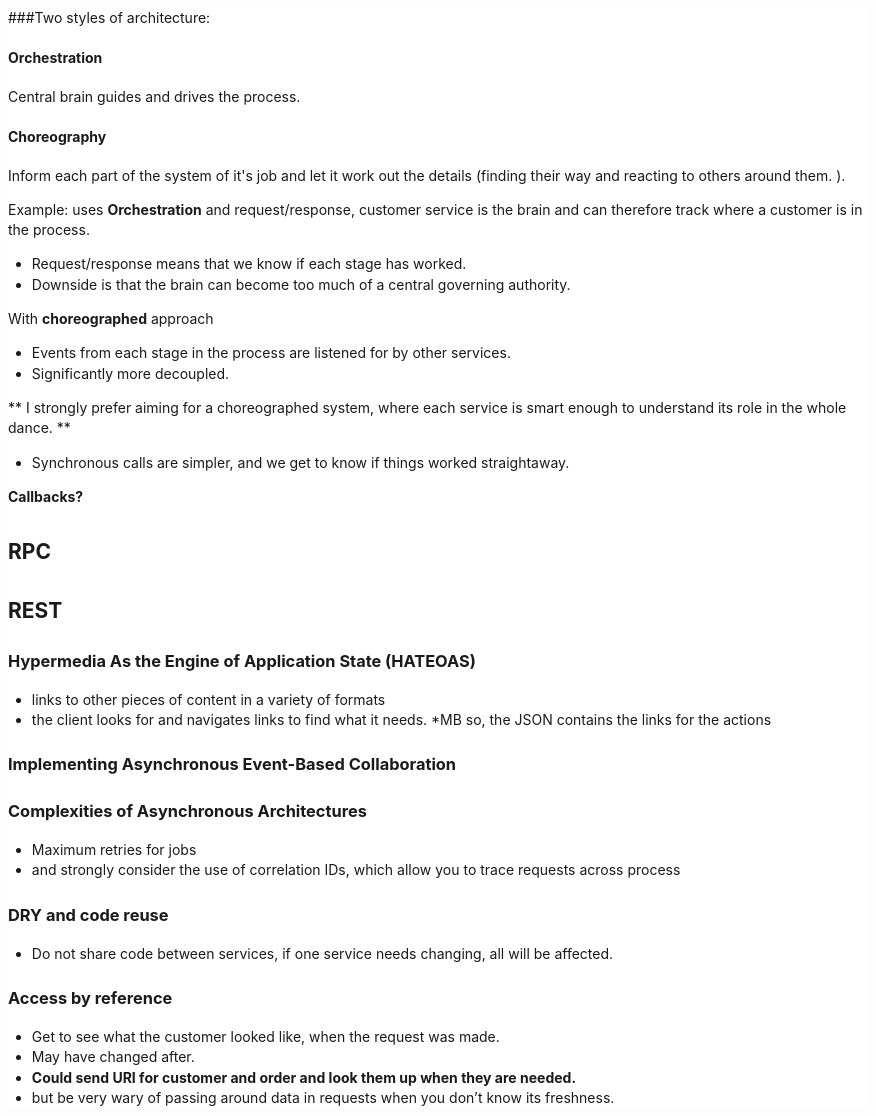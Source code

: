  ###Two styles of architecture:
 
 #### Orchestration
 Central brain guides and drives the process.
 
 #### Choreography
 Inform each part of the system of it's job and let it work out the details (finding their way and reacting to others around them.
 ).
 
 
 Example: uses **Orchestration** and request/response, customer service is the brain and can therefore track where a customer is in the process.
 * Request/response means that we know if each stage has worked. 
 * Downside is that the brain can become too much of a central governing authority.
 
 With **choreographed** approach
 * Events from each stage in the process are listened for by other services.
 * Significantly more decoupled.
 
 ** I strongly prefer aiming for a choreographed
system, where each service is smart enough to understand its role in the whole dance. **

* Synchronous calls are simpler, and we get to know if things worked straightaway.

**Callbacks?**

## RPC

## REST

### Hypermedia As the Engine of Application State (HATEOAS)
* links to other pieces of content in a variety of formats
* the client looks for and navigates links to find what it needs.
*MB so, the JSON contains the links for the actions

 
 ### Implementing Asynchronous Event-Based Collaboration
 
 ### Complexities of Asynchronous Architectures
 
 * Maximum retries for jobs
 * and strongly consider the use of correlation IDs, which allow you to trace requests across process
 
 ### DRY and code reuse
 * Do not share code between services, if one service needs changing, all will be affected.
 
 ### Access by reference
 
 * Get to see what the customer looked like, when the request was made.
 * May have changed after.
 * **Could send URI for customer and order and look them up when they are needed.**
 * but be very wary of passing around data in requests when you don’t know its freshness.
 